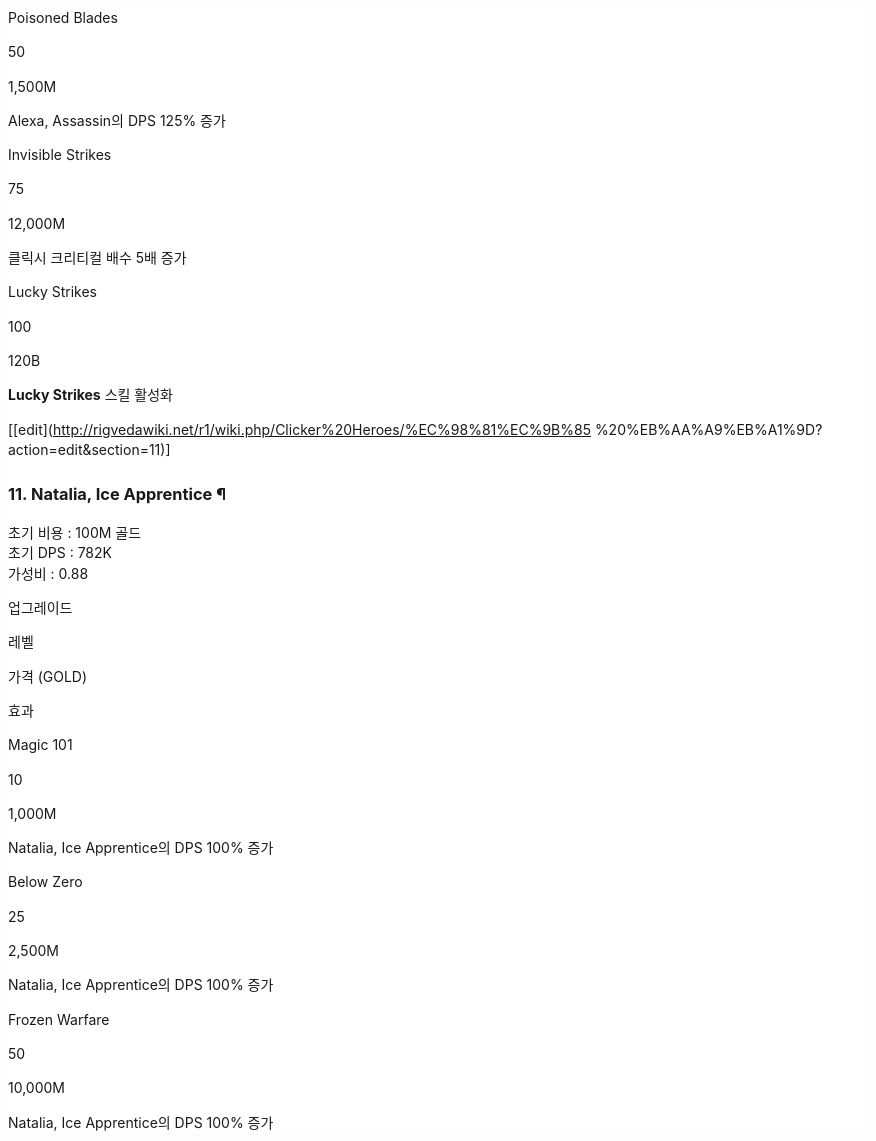 Poisoned Blades

50

1,500M

Alexa, Assassin의 DPS 125% 증가

Invisible Strikes

75

12,000M

클릭시 크리티컬 배수 5배 증가

Lucky Strikes

100

120B

**Lucky Strikes** 스킬 활성화 

[[edit](http://rigvedawiki.net/r1/wiki.php/Clicker%20Heroes/%EC%98%81%EC%9B%85
%20%EB%AA%A9%EB%A1%9D?action=edit&section=11)]

### 11. Natalia, Ice Apprentice ¶

초기 비용 : 100M 골드  
초기 DPS : 782K  
가성비 : 0.88  

업그레이드

레벨

가격 (GOLD)

효과

Magic 101

10

1,000M

Natalia, Ice Apprentice의 DPS 100% 증가

Below Zero

25

2,500M

Natalia, Ice Apprentice의 DPS 100% 증가

Frozen Warfare

50

10,000M

Natalia, Ice Apprentice의 DPS 100% 증가
